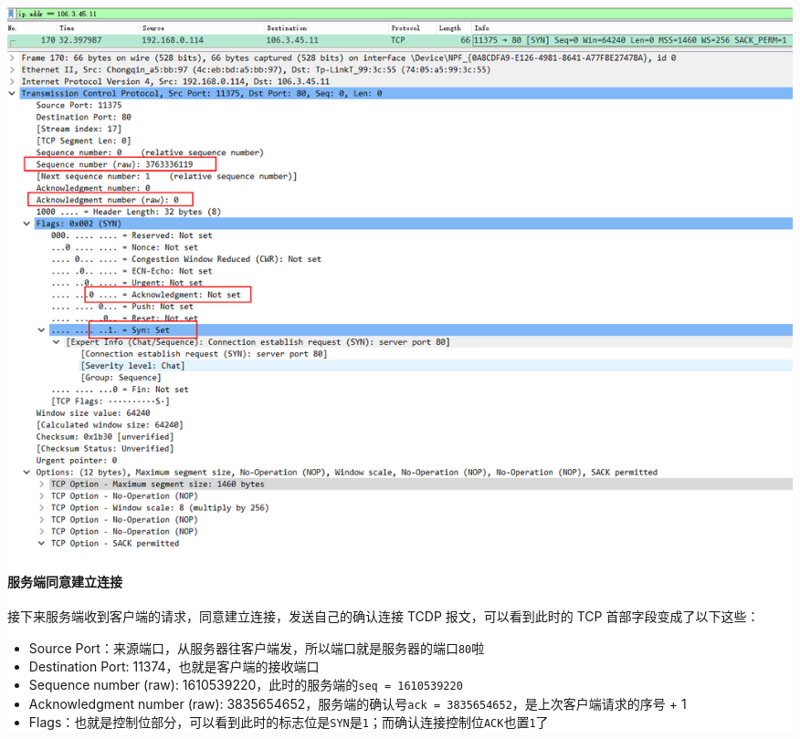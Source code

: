 ![image-20200804221646631](../images/image-20200804221646631.png)

#### 服务端同意建立连接

接下来服务端收到客户端的请求，同意建立连接，发送自己的确认连接 TCDP 报文，可以看到此时的 TCP 首部字段变成了以下这些：

- Source Port：来源端口，从服务器往客户端发，所以端口就是服务器的端口`80`啦
- Destination Port: 11374，也就是客户端的接收端口
- Sequence number (raw): 1610539220，此时的服务端的`seq = 1610539220`
- Acknowledgment number (raw): 3835654652，服务端的确认号`ack = 3835654652`，是上次客户端请求的序号 + 1
- Flags：也就是控制位部分，可以看到此时的标志位是`SYN`是`1`；而确认连接控制位`ACK`也置`1`了
